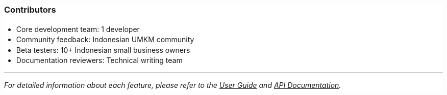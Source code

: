 ### Contributors
- Core development team: 1 developer
- Community feedback: Indonesian UMKM community
- Beta testers: 10+ Indonesian small business owners
- Documentation reviewers: Technical writing team

---

*For detailed information about each feature, please refer to the [User Guide](USER_GUIDE.md) and [API Documentation](API_DOCUMENTATION.md).*
